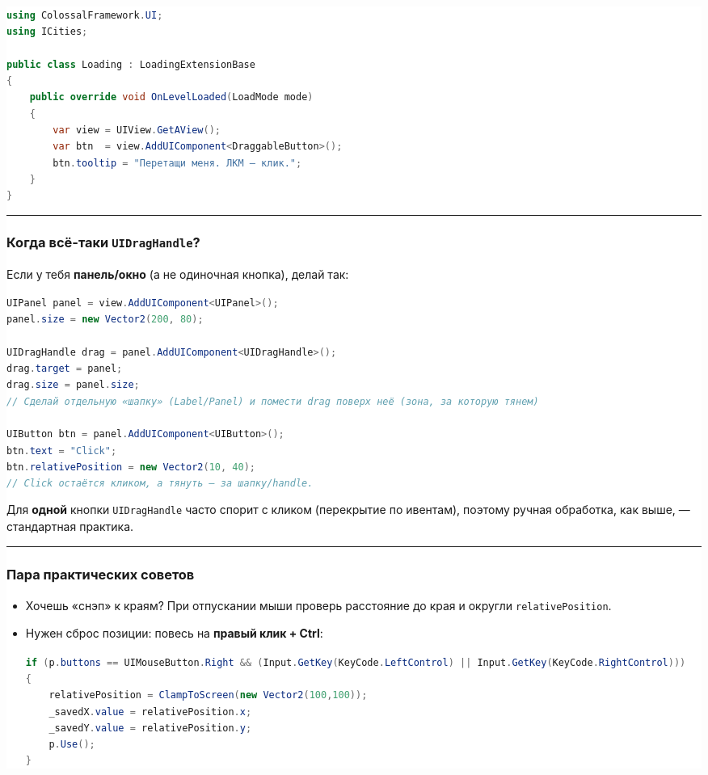 ```csharp
using ColossalFramework.UI;
using ICities;

public class Loading : LoadingExtensionBase
{
    public override void OnLevelLoaded(LoadMode mode)
    {
        var view = UIView.GetAView();
        var btn  = view.AddUIComponent<DraggableButton>();
        btn.tooltip = "Перетащи меня. ЛКМ — клик.";
    }
}
```

---

### Когда всё-таки `UIDragHandle`?

Если у тебя **панель/окно** (а не одиночная кнопка), делай так:

```csharp
UIPanel panel = view.AddUIComponent<UIPanel>();
panel.size = new Vector2(200, 80);

UIDragHandle drag = panel.AddUIComponent<UIDragHandle>();
drag.target = panel;
drag.size = panel.size;
// Сделай отдельную «шапку» (Label/Panel) и помести drag поверх неё (зона, за которую тянем)

UIButton btn = panel.AddUIComponent<UIButton>();
btn.text = "Click";
btn.relativePosition = new Vector2(10, 40);
// Click остаётся кликом, а тянуть — за шапку/handle.
```

Для **одной** кнопки `UIDragHandle` часто спорит с кликом (перекрытие по ивентам), поэтому ручная обработка, как выше, — стандартная практика.

---

### Пара практических советов

- Хочешь «снэп» к краям? При отпускании мыши проверь расстояние до края и округли `relativePosition`.
    
- Нужен сброс позиции: повесь на **правый клик + Ctrl**:
    
    ```csharp
    if (p.buttons == UIMouseButton.Right && (Input.GetKey(KeyCode.LeftControl) || Input.GetKey(KeyCode.RightControl)))
    {
        relativePosition = ClampToScreen(new Vector2(100,100));
        _savedX.value = relativePosition.x;
        _savedY.value = relativePosition.y;
        p.Use();
    }
    ```
    